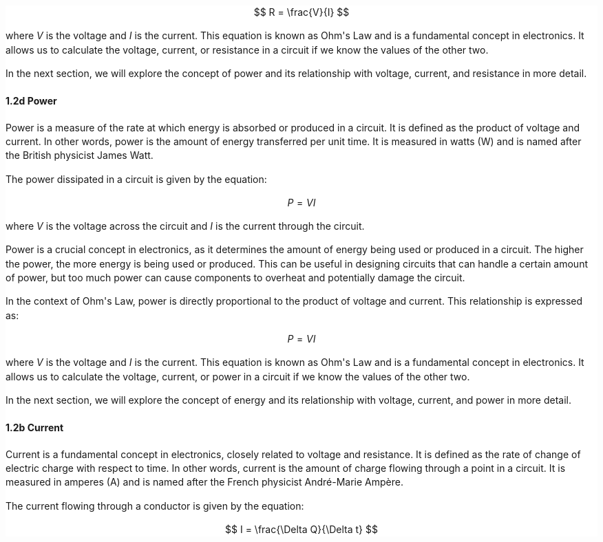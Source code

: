 $$
R = \frac{V}{I}
$$

where $V$ is the voltage and $I$ is the current. This equation is known as Ohm's Law and is a fundamental concept in electronics. It allows us to calculate the voltage, current, or resistance in a circuit if we know the values of the other two.

In the next section, we will explore the concept of power and its relationship with voltage, current, and resistance in more detail.

#### 1.2d Power

Power is a measure of the rate at which energy is absorbed or produced in a circuit. It is defined as the product of voltage and current. In other words, power is the amount of energy transferred per unit time. It is measured in watts (W) and is named after the British physicist James Watt.

The power dissipated in a circuit is given by the equation:

$$
P = VI
$$

where $V$ is the voltage across the circuit and $I$ is the current through the circuit.

Power is a crucial concept in electronics, as it determines the amount of energy being used or produced in a circuit. The higher the power, the more energy is being used or produced. This can be useful in designing circuits that can handle a certain amount of power, but too much power can cause components to overheat and potentially damage the circuit.

In the context of Ohm's Law, power is directly proportional to the product of voltage and current. This relationship is expressed as:

$$
P = VI
$$

where $V$ is the voltage and $I$ is the current. This equation is known as Ohm's Law and is a fundamental concept in electronics. It allows us to calculate the voltage, current, or power in a circuit if we know the values of the other two.

In the next section, we will explore the concept of energy and its relationship with voltage, current, and power in more detail.




#### 1.2b Current

Current is a fundamental concept in electronics, closely related to voltage and resistance. It is defined as the rate of change of electric charge with respect to time. In other words, current is the amount of charge flowing through a point in a circuit. It is measured in amperes (A) and is named after the French physicist André-Marie Ampère.

The current flowing through a conductor is given by the equation:

$$
I = \frac{\Delta Q}{\Delta t}
$$
